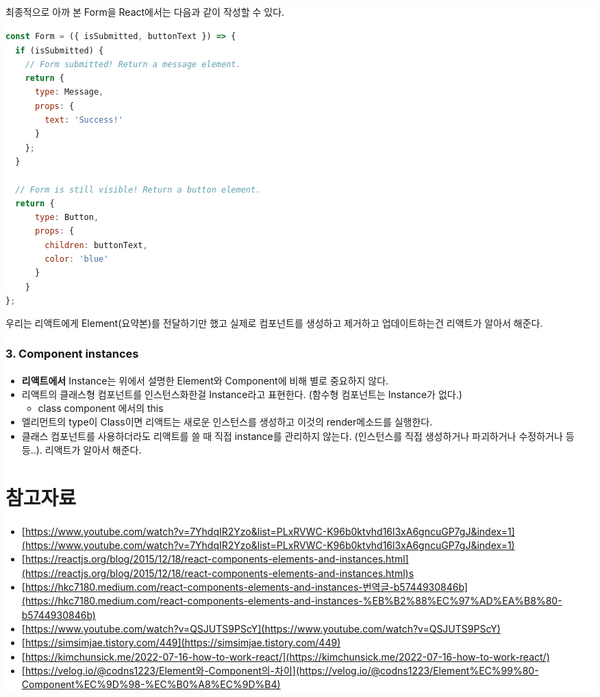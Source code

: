 최종적으로 아까 본 Form을 React에서는 다음과 같이 작성할 수 있다.

```jsx
const Form = ({ isSubmitted, buttonText }) => {
  if (isSubmitted) {
    // Form submitted! Return a message element.
    return {
      type: Message,
      props: {
        text: 'Success!'
      }
    };
  }

  // Form is still visible! Return a button element.
  return {
	  type: Button,
	  props: {
	    children: buttonText,
	    color: 'blue'
	  }
	}
};
```

우리는 리액트에게 Element(요약본)를 전달하기만 했고 실제로 컴포넌트를 생성하고 제거하고 업데이트하는건 리액트가 알아서 해준다.

### 3. Component instances

- **리액트에서** Instance는 위에서 설명한 Element와 Component에 비해 별로 중요하지 않다.
- 리액트의 클래스형 컴포넌트를 인스턴스화한걸 Instance라고 표현한다. (함수형 컴포넌트는 Instance가 없다.)
    - class component 에서의 this
- 엘리먼트의 type이 Class이면 리액트는 새로운 인스턴스를 생성하고 이것의 render메소드를 실행한다.
- 클래스 컴포넌트를 사용하더라도 리액트를 쓸 때 직접 instance를 관리하지 않는다. (인스턴스를 직접 생성하거나 파괴하거나 수정하거나 등등..). 리액트가 알아서 해준다.

# 참고자료

- [https://www.youtube.com/watch?v=7YhdqIR2Yzo&list=PLxRVWC-K96b0ktvhd16l3xA6gncuGP7gJ&index=1](https://www.youtube.com/watch?v=7YhdqIR2Yzo&list=PLxRVWC-K96b0ktvhd16l3xA6gncuGP7gJ&index=1)
- [https://reactjs.org/blog/2015/12/18/react-components-elements-and-instances.html](https://reactjs.org/blog/2015/12/18/react-components-elements-and-instances.html)s
- [https://hkc7180.medium.com/react-components-elements-and-instances-번역글-b5744930846b](https://hkc7180.medium.com/react-components-elements-and-instances-%EB%B2%88%EC%97%AD%EA%B8%80-b5744930846b)
- [https://www.youtube.com/watch?v=QSJUTS9PScY](https://www.youtube.com/watch?v=QSJUTS9PScY)
- [https://simsimjae.tistory.com/449](https://simsimjae.tistory.com/449)
- [https://kimchunsick.me/2022-07-16-how-to-work-react/](https://kimchunsick.me/2022-07-16-how-to-work-react/)
- [https://velog.io/@codns1223/Element와-Component의-차이](https://velog.io/@codns1223/Element%EC%99%80-Component%EC%9D%98-%EC%B0%A8%EC%9D%B4)